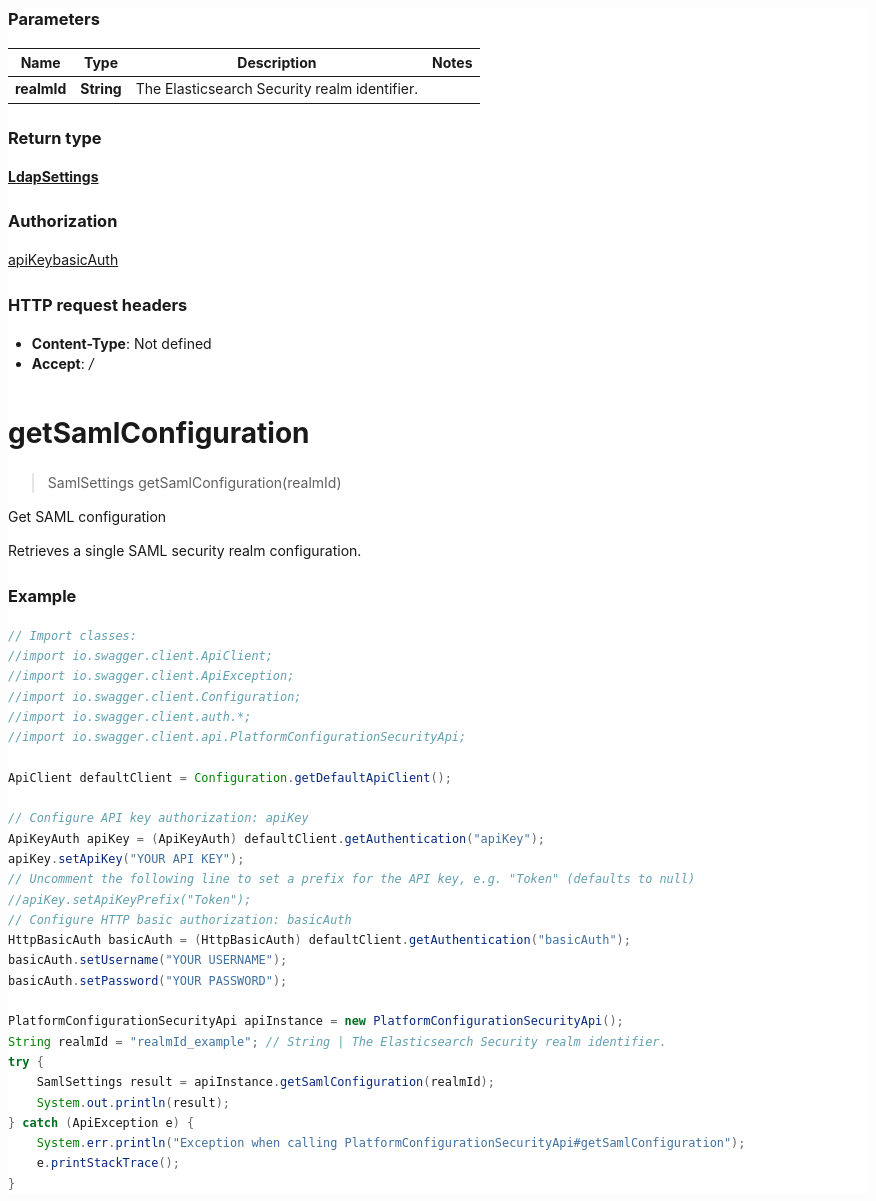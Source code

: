 ### Parameters

Name | Type | Description  | Notes
------------- | ------------- | ------------- | -------------
 **realmId** | **String**| The Elasticsearch Security realm identifier. |

### Return type

[**LdapSettings**](LdapSettings.md)

### Authorization

[apiKey](../README.md#apiKey)[basicAuth](../README.md#basicAuth)

### HTTP request headers

 - **Content-Type**: Not defined
 - **Accept**: */*

<a name="getSamlConfiguration"></a>
# **getSamlConfiguration**
> SamlSettings getSamlConfiguration(realmId)

Get SAML configuration

Retrieves a single SAML security realm configuration.

### Example
```java
// Import classes:
//import io.swagger.client.ApiClient;
//import io.swagger.client.ApiException;
//import io.swagger.client.Configuration;
//import io.swagger.client.auth.*;
//import io.swagger.client.api.PlatformConfigurationSecurityApi;

ApiClient defaultClient = Configuration.getDefaultApiClient();

// Configure API key authorization: apiKey
ApiKeyAuth apiKey = (ApiKeyAuth) defaultClient.getAuthentication("apiKey");
apiKey.setApiKey("YOUR API KEY");
// Uncomment the following line to set a prefix for the API key, e.g. "Token" (defaults to null)
//apiKey.setApiKeyPrefix("Token");
// Configure HTTP basic authorization: basicAuth
HttpBasicAuth basicAuth = (HttpBasicAuth) defaultClient.getAuthentication("basicAuth");
basicAuth.setUsername("YOUR USERNAME");
basicAuth.setPassword("YOUR PASSWORD");

PlatformConfigurationSecurityApi apiInstance = new PlatformConfigurationSecurityApi();
String realmId = "realmId_example"; // String | The Elasticsearch Security realm identifier.
try {
    SamlSettings result = apiInstance.getSamlConfiguration(realmId);
    System.out.println(result);
} catch (ApiException e) {
    System.err.println("Exception when calling PlatformConfigurationSecurityApi#getSamlConfiguration");
    e.printStackTrace();
}
```
